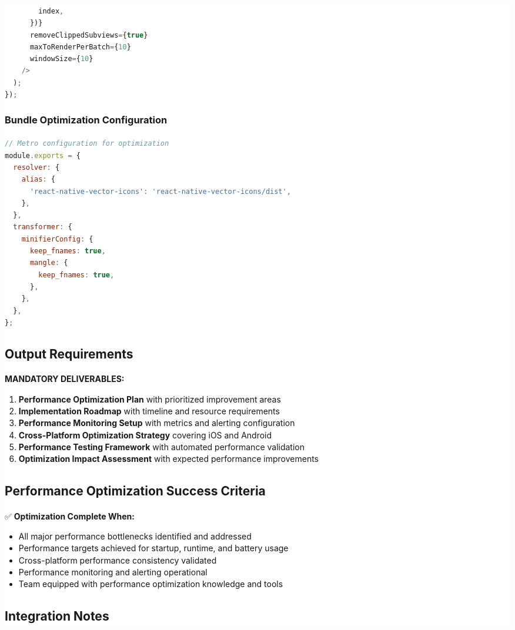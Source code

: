 ```javascript
        index,
      })}
      removeClippedSubviews={true}
      maxToRenderPerBatch={10}
      windowSize={10}
    />
  );
});
```

### Bundle Optimization Configuration
```javascript
// Metro configuration for optimization
module.exports = {
  resolver: {
    alias: {
      'react-native-vector-icons': 'react-native-vector-icons/dist',
    },
  },
  transformer: {
    minifierConfig: {
      keep_fnames: true,
      mangle: {
        keep_fnames: true,
      },
    },
  },
};
```

## Output Requirements

**MANDATORY DELIVERABLES:**

1. **Performance Optimization Plan** with prioritized improvement areas
2. **Implementation Roadmap** with timeline and resource requirements
3. **Performance Monitoring Setup** with metrics and alerting configuration
4. **Cross-Platform Optimization Strategy** covering iOS and Android
5. **Performance Testing Framework** with automated performance validation
6. **Optimization Impact Assessment** with expected performance improvements

## Performance Optimization Success Criteria

✅ **Optimization Complete When:**
- All major performance bottlenecks identified and addressed
- Performance targets achieved for startup, runtime, and battery usage
- Cross-platform performance consistency validated
- Performance monitoring and alerting operational
- Team equipped with performance optimization knowledge and tools

## Integration Notes
